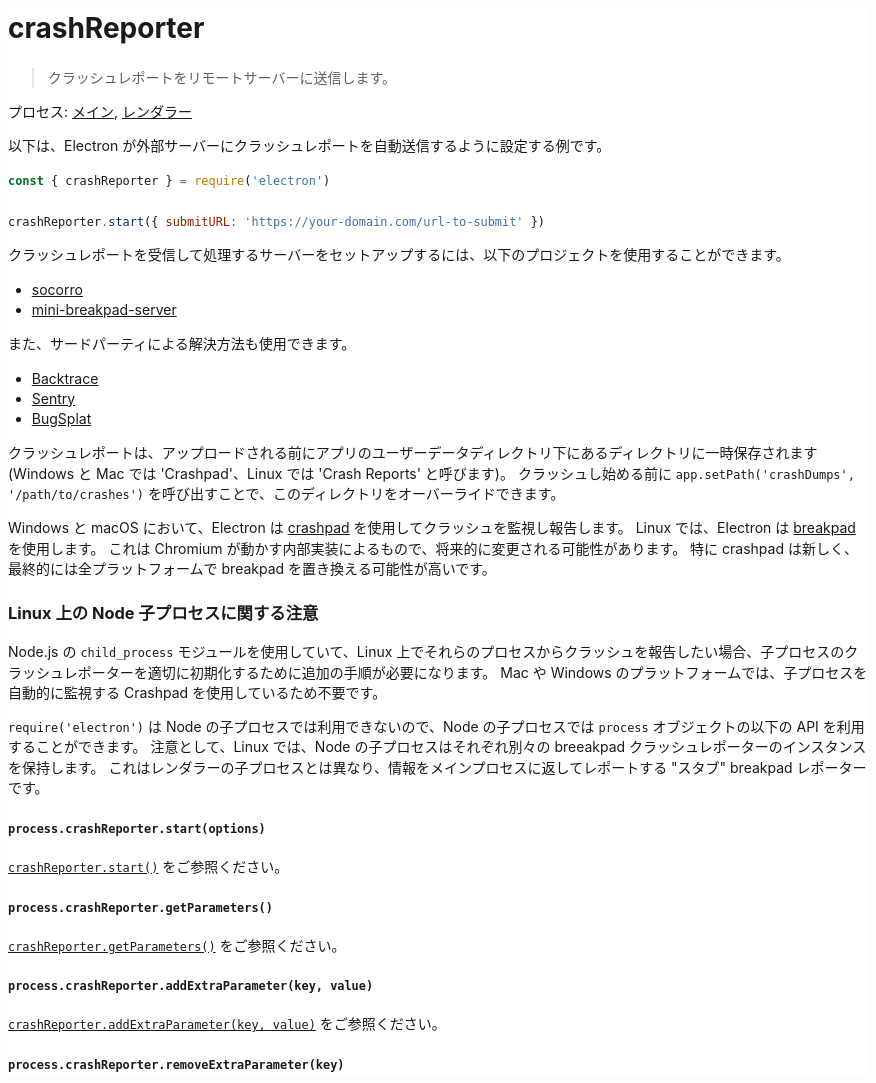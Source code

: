 # crashReporter

> クラッシュレポートをリモートサーバーに送信します。

プロセス: [メイン](../glossary.md#main-process), [レンダラー](../glossary.md#renderer-process)

以下は、Electron が外部サーバーにクラッシュレポートを自動送信するように設定する例です。

```javascript
const { crashReporter } = require('electron')

crashReporter.start({ submitURL: 'https://your-domain.com/url-to-submit' })
```

クラッシュレポートを受信して処理するサーバーをセットアップするには、以下のプロジェクトを使用することができます。

* [socorro](https://github.com/mozilla/socorro)
* [mini-breakpad-server](https://github.com/electron/mini-breakpad-server)

また、サードパーティによる解決方法も使用できます。

* [Backtrace](https://backtrace.io/electron/)
* [Sentry](https://docs.sentry.io/clients/electron)
* [BugSplat](https://www.bugsplat.com/docs/platforms/electron)

クラッシュレポートは、アップロードされる前にアプリのユーザーデータディレクトリ下にあるディレクトリに一時保存されます (Windows と Mac では 'Crashpad'、Linux では 'Crash Reports' と呼びます)。 クラッシュし始める前に `app.setPath('crashDumps', '/path/to/crashes')` を呼び出すことで、このディレクトリをオーバーライドできます。

Windows と macOS において、Electron は [crashpad](https://chromium.googlesource.com/crashpad/crashpad/+/master/README.md) を使用してクラッシュを監視し報告します。 Linux では、Electron は [breakpad](https://chromium.googlesource.com/breakpad/breakpad/+/master/) を使用します。 これは Chromium が動かす内部実装によるもので、将来的に変更される可能性があります。 特に crashpad は新しく、最終的には全プラットフォームで breakpad を置き換える可能性が高いです。

### Linux 上の Node 子プロセスに関する注意

Node.js の `child_process` モジュールを使用していて、Linux 上でそれらのプロセスからクラッシュを報告したい場合、子プロセスのクラッシュレポーターを適切に初期化するために追加の手順が必要になります。 Mac や Windows のプラットフォームでは、子プロセスを自動的に監視する Crashpad を使用しているため不要です。

`require('electron')` は Node の子プロセスでは利用できないので、Node の子プロセスでは `process` オブジェクトの以下の API を利用することができます。 注意として、Linux では、Node の子プロセスはそれぞれ別々の breeakpad クラッシュレポーターのインスタンスを保持します。 これはレンダラーの子プロセスとは異なり、情報をメインプロセスに返してレポートする "スタブ" breakpad レポーターです。

#### `process.crashReporter.start(options)`

[`crashReporter.start()`](#crashreporterstartoptions) をご参照ください。

#### `process.crashReporter.getParameters()`

[`crashReporter.getParameters()`](#crashreportergetparameters) をご参照ください。

#### `process.crashReporter.addExtraParameter(key, value)`

[`crashReporter.addExtraParameter(key, value)`](#crashreporteraddextraparameterkey-value) をご参照ください。

#### `process.crashReporter.removeExtraParameter(key)`
